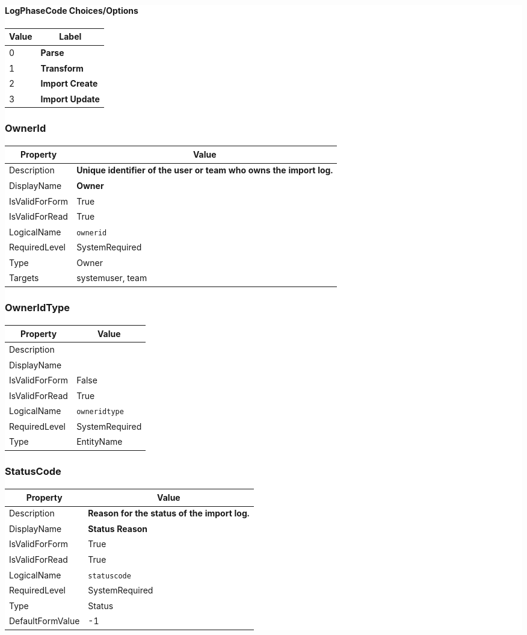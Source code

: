 #### LogPhaseCode Choices/Options

|Value|Label|
|---|---|
|0|**Parse**|
|1|**Transform**|
|2|**Import Create**|
|3|**Import Update**|

### <a name="BKMK_OwnerId"></a> OwnerId

|Property|Value|
|---|---|
|Description|**Unique identifier of the user or team who owns the import log.**|
|DisplayName|**Owner**|
|IsValidForForm|True|
|IsValidForRead|True|
|LogicalName|`ownerid`|
|RequiredLevel|SystemRequired|
|Type|Owner|
|Targets|systemuser, team|

### <a name="BKMK_OwnerIdType"></a> OwnerIdType

|Property|Value|
|---|---|
|Description||
|DisplayName||
|IsValidForForm|False|
|IsValidForRead|True|
|LogicalName|`owneridtype`|
|RequiredLevel|SystemRequired|
|Type|EntityName|

### <a name="BKMK_StatusCode"></a> StatusCode

|Property|Value|
|---|---|
|Description|**Reason for the status of the import log.**|
|DisplayName|**Status Reason**|
|IsValidForForm|True|
|IsValidForRead|True|
|LogicalName|`statuscode`|
|RequiredLevel|SystemRequired|
|Type|Status|
|DefaultFormValue|-1|